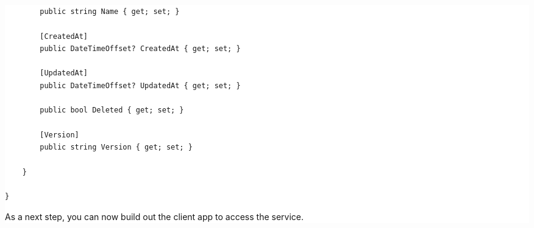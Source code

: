             public string Name { get; set; }

            [CreatedAt]
            public DateTimeOffset? CreatedAt { get; set; }

            [UpdatedAt]
            public DateTimeOffset? UpdatedAt { get; set; }

            public bool Deleted { get; set; }

            [Version]
            public string Version { get; set; }

        }

    }

As a next step, you can now build out the client app to access the service.

